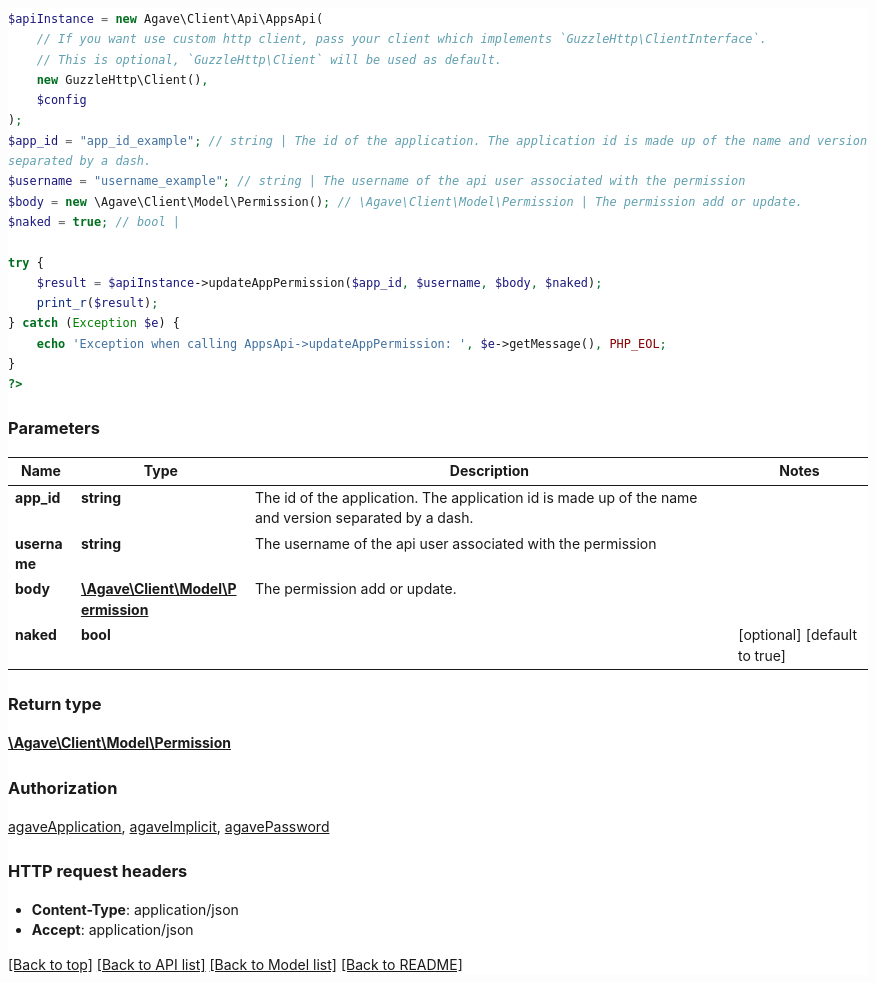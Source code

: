 ```php
$apiInstance = new Agave\Client\Api\AppsApi(
    // If you want use custom http client, pass your client which implements `GuzzleHttp\ClientInterface`.
    // This is optional, `GuzzleHttp\Client` will be used as default.
    new GuzzleHttp\Client(),
    $config
);
$app_id = "app_id_example"; // string | The id of the application. The application id is made up of the name and version separated by a dash.
$username = "username_example"; // string | The username of the api user associated with the permission
$body = new \Agave\Client\Model\Permission(); // \Agave\Client\Model\Permission | The permission add or update.
$naked = true; // bool | 

try {
    $result = $apiInstance->updateAppPermission($app_id, $username, $body, $naked);
    print_r($result);
} catch (Exception $e) {
    echo 'Exception when calling AppsApi->updateAppPermission: ', $e->getMessage(), PHP_EOL;
}
?>
```

### Parameters

Name | Type | Description  | Notes
------------- | ------------- | ------------- | -------------
 **app_id** | **string**| The id of the application. The application id is made up of the name and version separated by a dash. |
 **username** | **string**| The username of the api user associated with the permission |
 **body** | [**\Agave\Client\Model\Permission**](../Model/Permission.md)| The permission add or update. |
 **naked** | **bool**|  | [optional] [default to true]

### Return type

[**\Agave\Client\Model\Permission**](../Model/Permission.md)

### Authorization

[agaveApplication](../../README.md#agaveApplication), [agaveImplicit](../../README.md#agaveImplicit), [agavePassword](../../README.md#agavePassword)

### HTTP request headers

 - **Content-Type**: application/json
 - **Accept**: application/json

[[Back to top]](#) [[Back to API list]](../../README.md#documentation-for-api-endpoints) [[Back to Model list]](../../README.md#documentation-for-models) [[Back to README]](../../README.md)

